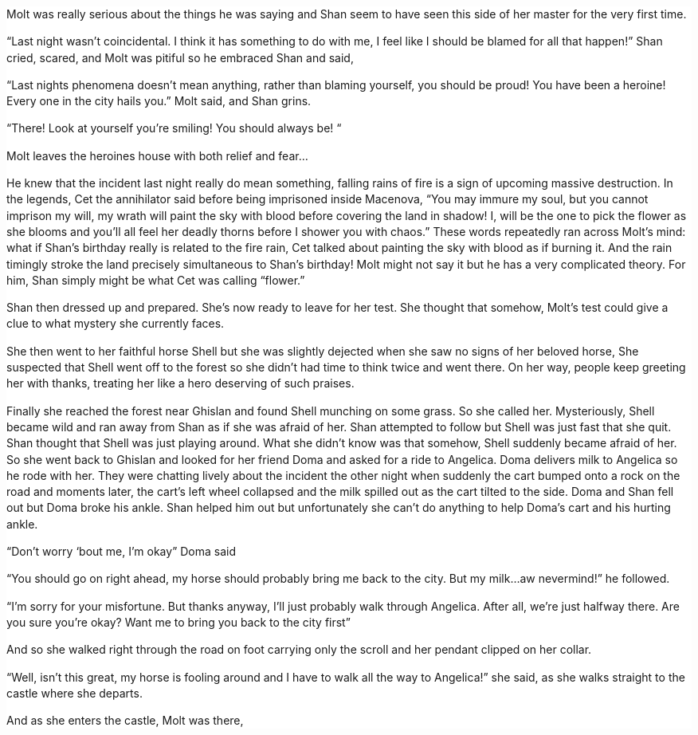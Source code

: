 Molt was really serious about the things he was saying and Shan seem to have seen this side of her master for the very first time.

“Last night wasn’t coincidental. I think it has something to do with me, I feel like I should be blamed for all that happen!” Shan cried, scared, and Molt was pitiful so he embraced Shan and said,

“Last nights phenomena doesn’t mean anything, rather than blaming yourself, you should be proud! You have been a heroine! Every one in the city hails you.” Molt said, and Shan grins.

“There! Look at yourself you’re smiling! You should always be! “ 

Molt leaves the heroines house with both relief and fear…

He knew that the incident last night really do mean something, falling rains of fire is a sign of upcoming massive destruction. In the legends, Cet the annihilator said before being imprisoned inside Macenova, “You may immure my soul, but you cannot imprison my will, my wrath will paint the sky with blood before covering the land in shadow! I, will be the one to pick the flower as she blooms and you’ll all feel her deadly thorns before I shower you with chaos.” These words repeatedly ran across Molt’s mind: what if Shan’s birthday really is related to the fire rain, Cet talked about painting the sky with blood as if  burning it. And the rain timingly stroke the land precisely simultaneous to Shan’s birthday! Molt might not say it but he has a very complicated theory.  For him, Shan simply might be what Cet was calling “flower.”

Shan then dressed up and prepared. She’s now ready to leave for her test. She thought that somehow, Molt’s test could give a clue to what mystery she currently faces.

She then went to her faithful horse Shell but she was slightly dejected when she saw no signs of her beloved horse, She suspected that Shell went off to the forest so she didn’t had time to think twice and went there. On her way, people keep greeting her with thanks, treating her like a hero deserving of such praises.

Finally she reached the forest near Ghislan and found Shell munching on some grass. So she called her. Mysteriously, Shell became wild and ran away from Shan as if she was afraid of her. Shan attempted to follow but Shell was just fast that she quit. Shan thought that Shell was just playing around. What she didn’t know was that somehow, Shell suddenly became afraid of her. So she went back to Ghislan and looked for her friend Doma and asked for a ride to Angelica. Doma delivers milk to Angelica so he rode with her. They were chatting lively about the incident the other night when suddenly the cart bumped onto a rock on the road and moments later, the cart’s left wheel collapsed and the milk spilled out as the cart tilted to the side. Doma and Shan fell out but Doma broke his ankle. Shan helped him out but unfortunately she can’t do anything to help Doma’s cart and his hurting ankle.

“Don’t worry ‘bout me, I’m okay” Doma said

“You should go on right ahead, my horse should probably bring me back to the city. But my milk…aw nevermind!” he followed.

“I’m sorry for your misfortune. But thanks anyway, I’ll just probably walk through Angelica. After all, we’re just halfway there. Are you sure you’re okay? Want me to bring you back to the city first”

And so she walked right through the road on foot carrying only the scroll and her pendant clipped on her collar.

“Well, isn’t this great, my horse is fooling around and I have to walk all the way to Angelica!” she said, as she walks straight to the castle where she departs. 

And as she enters the castle, Molt was there,
